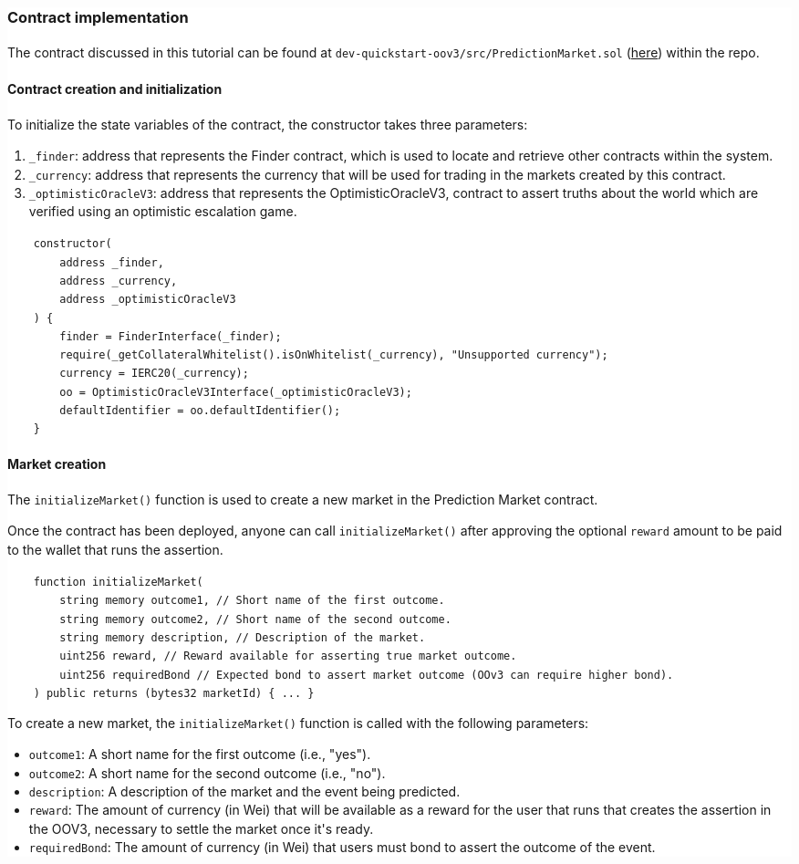 ### Contract implementation

The contract discussed in this tutorial can be found at `dev-quickstart-oov3/src/PredictionMarket.sol` ([here](https://github.com/UMAprotocol/dev-quickstart-oov3/blob/master/src/PredictionMarket.sol)) within the repo.

#### Contract creation and initialization

To initialize the state variables of the contract, the constructor takes three parameters:

1. `_finder`: address that represents the Finder contract, which is used to locate and retrieve other contracts within the system.
2. `_currency`: address that represents the currency that will be used for trading in the markets created by this contract.
3. `_optimisticOracleV3`: address that represents the OptimisticOracleV3, contract to assert truths about the world which are verified using an optimistic escalation game.

```solidity
    constructor(
        address _finder,
        address _currency,
        address _optimisticOracleV3
    ) {
        finder = FinderInterface(_finder);
        require(_getCollateralWhitelist().isOnWhitelist(_currency), "Unsupported currency");
        currency = IERC20(_currency);
        oo = OptimisticOracleV3Interface(_optimisticOracleV3);
        defaultIdentifier = oo.defaultIdentifier();
    }
```

#### Market creation

The `initializeMarket()` function is used to create a new market in the Prediction Market contract.

Once the contract has been deployed, anyone can call `initializeMarket()` after approving the optional `reward` amount to be paid to the wallet that runs the assertion.

```solidity
    function initializeMarket(
        string memory outcome1, // Short name of the first outcome.
        string memory outcome2, // Short name of the second outcome.
        string memory description, // Description of the market.
        uint256 reward, // Reward available for asserting true market outcome.
        uint256 requiredBond // Expected bond to assert market outcome (OOv3 can require higher bond).
    ) public returns (bytes32 marketId) { ... }
```

To create a new market, the `initializeMarket()` function is called with the following parameters:

* `outcome1`: A short name for the first outcome (i.e., "yes").
* `outcome2`: A short name for the second outcome (i.e., "no").
* `description`: A description of the market and the event being predicted.
* `reward`: The amount of currency (in Wei) that will be available as a reward for the user that runs that creates the assertion in the OOV3, necessary to settle the market once it's ready.
* `requiredBond`: The amount of currency (in Wei) that users must bond to assert the outcome of the event.
